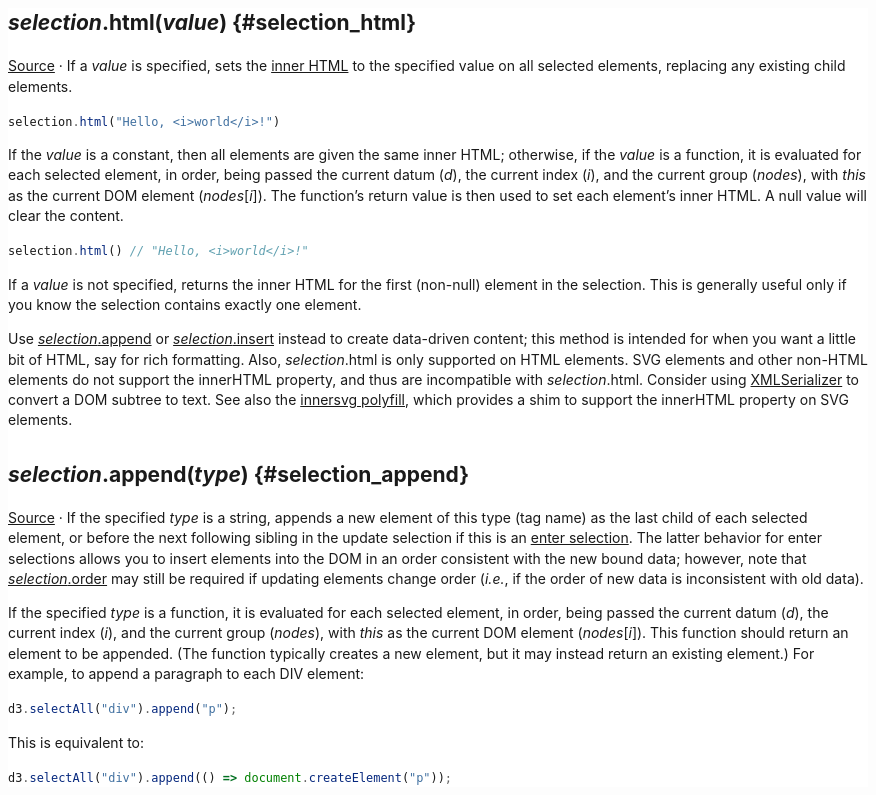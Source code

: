 ## *selection*.html(*value*) {#selection_html}

[Source](https://github.com/d3/d3-selection/blob/main/src/selection/html.js) · If a *value* is specified, sets the [inner HTML](http://dev.w3.org/html5/spec-LC/apis-in-html-documents.html#innerhtml) to the specified value on all selected elements, replacing any existing child elements.

```js
selection.html("Hello, <i>world</i>!")
```

If the *value* is a constant, then all elements are given the same inner HTML; otherwise, if the *value* is a function, it is evaluated for each selected element, in order, being passed the current datum (*d*), the current index (*i*), and the current group (*nodes*), with *this* as the current DOM element (*nodes*[*i*]). The function’s return value is then used to set each element’s inner HTML. A null value will clear the content.

```js
selection.html() // "Hello, <i>world</i>!"
```

If a *value* is not specified, returns the inner HTML for the first (non-null) element in the selection. This is generally useful only if you know the selection contains exactly one element.

Use [*selection*.append](#selection_append) or [*selection*.insert](#selection_insert) instead to create data-driven content; this method is intended for when you want a little bit of HTML, say for rich formatting. Also, *selection*.html is only supported on HTML elements. SVG elements and other non-HTML elements do not support the innerHTML property, and thus are incompatible with *selection*.html. Consider using [XMLSerializer](https://developer.mozilla.org/en-US/docs/XMLSerializer) to convert a DOM subtree to text. See also the [innersvg polyfill](https://code.google.com/p/innersvg/), which provides a shim to support the innerHTML property on SVG elements.

## *selection*.append(*type*) {#selection_append}

[Source](https://github.com/d3/d3-selection/blob/main/src/selection/append.js) · If the specified *type* is a string, appends a new element of this type (tag name) as the last child of each selected element, or before the next following sibling in the update selection if this is an [enter selection](#selection_enter). The latter behavior for enter selections allows you to insert elements into the DOM in an order consistent with the new bound data; however, note that [*selection*.order](#selection_order) may still be required if updating elements change order (*i.e.*, if the order of new data is inconsistent with old data).

If the specified *type* is a function, it is evaluated for each selected element, in order, being passed the current datum (*d*), the current index (*i*), and the current group (*nodes*), with *this* as the current DOM element (*nodes*[*i*]). This function should return an element to be appended. (The function typically creates a new element, but it may instead return an existing element.) For example, to append a paragraph to each DIV element:

```js
d3.selectAll("div").append("p");
```

This is equivalent to:

```js
d3.selectAll("div").append(() => document.createElement("p"));
```
